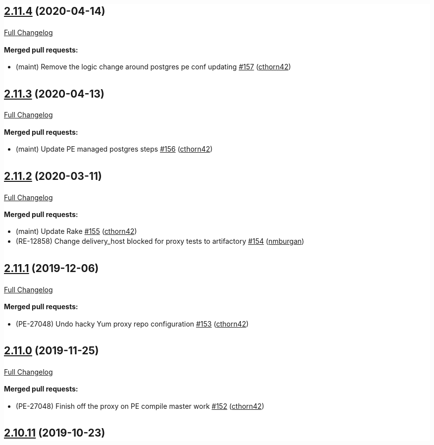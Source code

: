 ## [2.11.4](https://github.com/puppetlabs/beaker-pe/tree/2.11.4) (2020-04-14)

[Full Changelog](https://github.com/puppetlabs/beaker-pe/compare/2.11.3...2.11.4)

**Merged pull requests:**

- \(maint\) Remove the logic change around postgres pe conf updating [\#157](https://github.com/puppetlabs/beaker-pe/pull/157) ([cthorn42](https://github.com/cthorn42))

## [2.11.3](https://github.com/puppetlabs/beaker-pe/tree/2.11.3) (2020-04-13)

[Full Changelog](https://github.com/puppetlabs/beaker-pe/compare/2.11.2...2.11.3)

**Merged pull requests:**

- \(maint\) Update PE managed postgres steps [\#156](https://github.com/puppetlabs/beaker-pe/pull/156) ([cthorn42](https://github.com/cthorn42))

## [2.11.2](https://github.com/puppetlabs/beaker-pe/tree/2.11.2) (2020-03-11)

[Full Changelog](https://github.com/puppetlabs/beaker-pe/compare/2.11.1...2.11.2)

**Merged pull requests:**

- \(maint\) Update Rake [\#155](https://github.com/puppetlabs/beaker-pe/pull/155) ([cthorn42](https://github.com/cthorn42))
- \(RE-12858\) Change delivery\_host blocked for proxy tests to artifactory  [\#154](https://github.com/puppetlabs/beaker-pe/pull/154) ([nmburgan](https://github.com/nmburgan))

## [2.11.1](https://github.com/puppetlabs/beaker-pe/tree/2.11.1) (2019-12-06)

[Full Changelog](https://github.com/puppetlabs/beaker-pe/compare/2.11.0...2.11.1)

**Merged pull requests:**

- \(PE-27048\) Undo hacky Yum proxy repo configuration [\#153](https://github.com/puppetlabs/beaker-pe/pull/153) ([cthorn42](https://github.com/cthorn42))

## [2.11.0](https://github.com/puppetlabs/beaker-pe/tree/2.11.0) (2019-11-25)

[Full Changelog](https://github.com/puppetlabs/beaker-pe/compare/2.10.11...2.11.0)

**Merged pull requests:**

- \(PE-27048\) Finish off the proxy on PE compile master work [\#152](https://github.com/puppetlabs/beaker-pe/pull/152) ([cthorn42](https://github.com/cthorn42))

## [2.10.11](https://github.com/puppetlabs/beaker-pe/tree/2.10.11) (2019-10-23)
